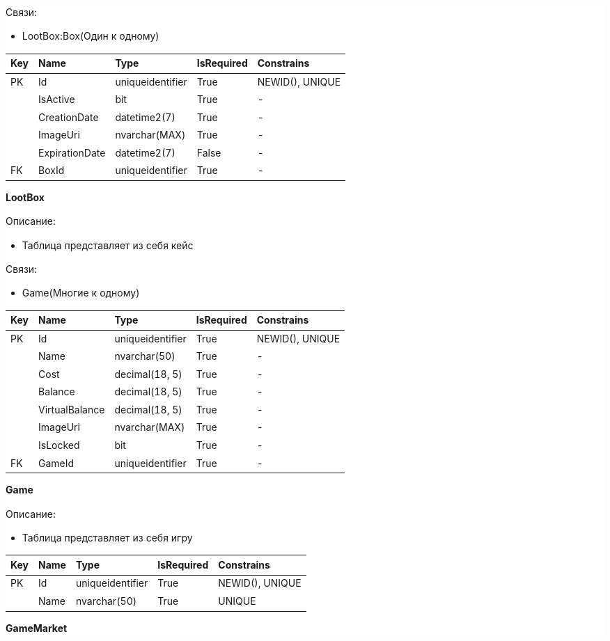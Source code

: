 Связи:

- LootBox:Box(Один к одному)

| Key | Name           | Type             | IsRequired | Constrains      |
| :-- | :------------- | :--------------- | :--------- | :-------------- |
| PK  | Id             | uniqueidentifier | True       | NEWID(), UNIQUE |
|     | IsActive       | bit              | True       | -               |
|     | CreationDate   | datetime2(7)     | True       | -               |
|     | ImageUri       | nvarchar(MAX)    | True       | -               |
|     | ExpirationDate | datetime2(7)     | False      | -               |
| FK  | BoxId          | uniqueidentifier | True       | -               |

**LootBox**

Описание:

- Таблица представляет из себя кейс

Связи:

- Game(Многие к одному)

| Key | Name           | Type             | IsRequired | Constrains      |
| :-- | :------------- | :--------------- | :--------- | :-------------- |
| PK  | Id             | uniqueidentifier | True       | NEWID(), UNIQUE |
|     | Name           | nvarchar(50)     | True       | -               |
|     | Cost           | decimal(18, 5)   | True       | -               |
|     | Balance        | decimal(18, 5)   | True       | -               |
|     | VirtualBalance | decimal(18, 5)   | True       | -               |
|     | ImageUri       | nvarchar(MAX)    | True       | -               |
|     | IsLocked       | bit              | True       | -               |
| FK  | GameId         | uniqueidentifier | True       | -               |

**Game**

Описание:

- Таблица представляет из себя игру

| Key | Name | Type             | IsRequired | Constrains      |
| :-- | :--- | :--------------- | :--------- | :-------------- |
| PK  | Id   | uniqueidentifier | True       | NEWID(), UNIQUE |
|     | Name | nvarchar(50)     | True       | UNIQUE          |

**GameMarket**
